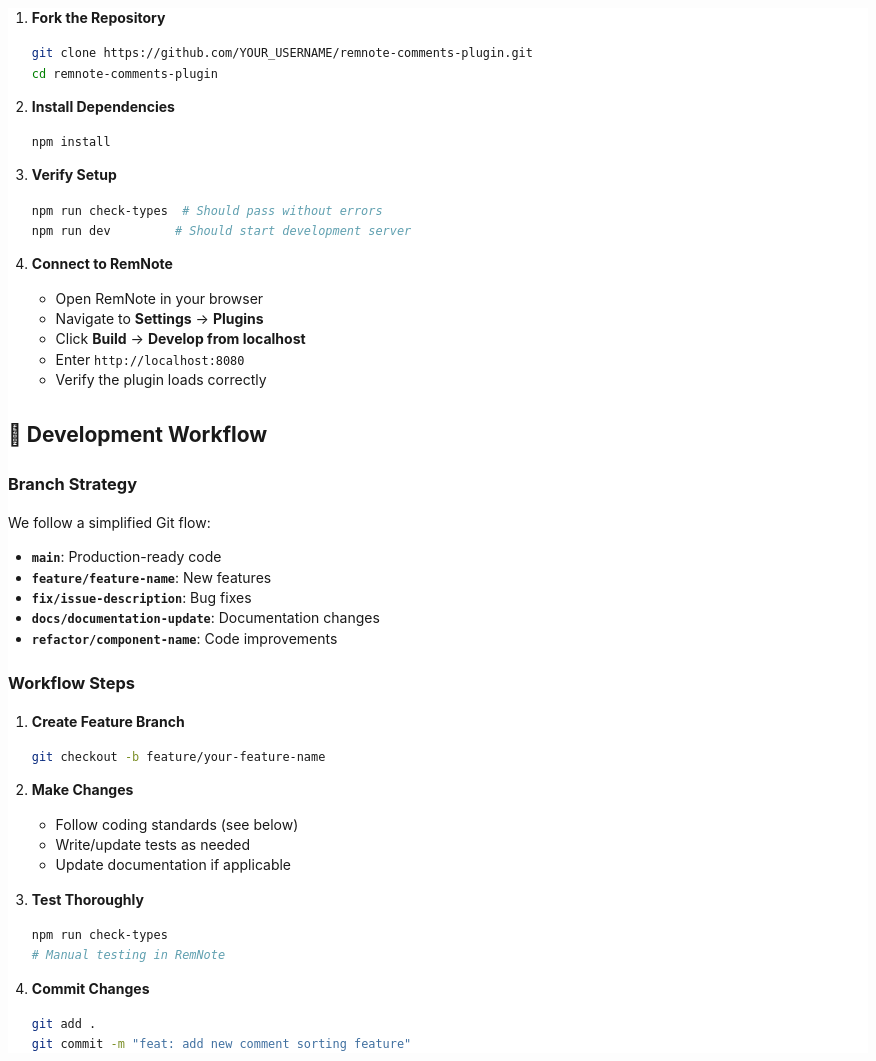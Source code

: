 1. **Fork the Repository**
   ```bash
   git clone https://github.com/YOUR_USERNAME/remnote-comments-plugin.git
   cd remnote-comments-plugin
   ```

2. **Install Dependencies**
   ```bash
   npm install
   ```

3. **Verify Setup**
   ```bash
   npm run check-types  # Should pass without errors
   npm run dev         # Should start development server
   ```

4. **Connect to RemNote**
   - Open RemNote in your browser
   - Navigate to **Settings** → **Plugins**
   - Click **Build** → **Develop from localhost**
   - Enter `http://localhost:8080`
   - Verify the plugin loads correctly

## 🔄 Development Workflow

### Branch Strategy

We follow a simplified Git flow:

- **`main`**: Production-ready code
- **`feature/feature-name`**: New features
- **`fix/issue-description`**: Bug fixes
- **`docs/documentation-update`**: Documentation changes
- **`refactor/component-name`**: Code improvements

### Workflow Steps

1. **Create Feature Branch**
   ```bash
   git checkout -b feature/your-feature-name
   ```

2. **Make Changes**
   - Follow coding standards (see below)
   - Write/update tests as needed
   - Update documentation if applicable

3. **Test Thoroughly**
   ```bash
   npm run check-types
   # Manual testing in RemNote
   ```

4. **Commit Changes**
   ```bash
   git add .
   git commit -m "feat: add new comment sorting feature"
   ```
